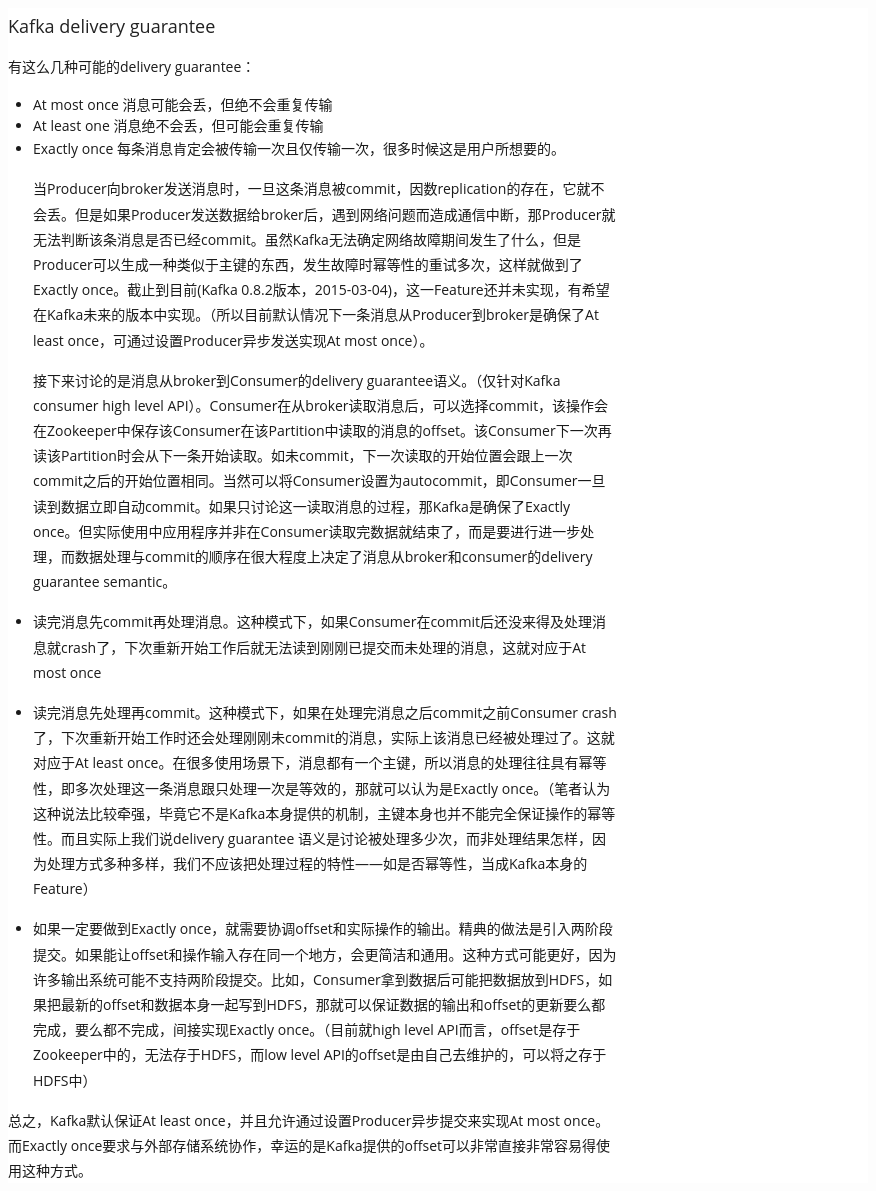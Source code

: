 <h3 style="margin:0px 0px 10px; padding:0px; font-size:18px; font-weight:normal; border:0px; float:none; clear:none; width:610px; color:rgb(34,34,34); line-height:36px; font-family:'Lantinghei SC','Open Sans',Arial,'Hiragino Sans GB','Microsoft YaHei',微软雅黑,STHeiti,'WenQuanYi Micro Hei',SimSun,Helvetica,sans-serif">
Kafka delivery guarantee</h3>
<p style="margin-top:0px; margin-bottom:15px; padding-top:0px; padding-bottom:0px; border:0px; float:none; font-size:14px; line-height:1.8; clear:none; width:610px; font-family:'Lantinghei SC','Open Sans',Arial,'Hiragino Sans GB','Microsoft YaHei',微软雅黑,STHeiti,'WenQuanYi Micro Hei',SimSun,Helvetica,sans-serif">
有这么几种可能的delivery guarantee：</p>
<ul style="margin:0px 0px 15px 10px; padding:0px; border:0px; clear:left; font-family:'Lantinghei SC','Open Sans',Arial,'Hiragino Sans GB','Microsoft YaHei',微软雅黑,STHeiti,'WenQuanYi Micro Hei',SimSun,Helvetica,sans-serif; font-size:14px; line-height:21px">
<li style="margin:0px 0px 0px 15px; padding:0px; border:0px; float:none; clear:none">
At most once 消息可能会丢，但绝不会重复传输</li><li style="margin:0px 0px 0px 15px; padding:0px; border:0px; float:none; clear:none">
At least one 消息绝不会丢，但可能会重复传输</li><li style="margin:0px 0px 0px 15px; padding:0px; border:0px; float:none; clear:none">
<p style="margin-top:0px; margin-bottom:15px; padding-top:0px; padding-bottom:0px; border:0px; float:none; line-height:1.8; clear:none; width:585px">
Exactly once 每条消息肯定会被传输一次且仅传输一次，很多时候这是用户所想要的。</p>
<p style="margin-top:0px; margin-bottom:15px; padding-top:0px; padding-bottom:0px; border:0px; float:none; line-height:1.8; clear:none; width:585px">
当Producer向broker发送消息时，一旦这条消息被commit，因数replication的存在，它就不会丢。但是如果Producer发送数据给broker后，遇到网络问题而造成通信中断，那Producer就无法判断该条消息是否已经commit。虽然Kafka无法确定网络故障期间发生了什么，但是Producer可以生成一种类似于主键的东西，发生故障时幂等性的重试多次，这样就做到了Exactly once。截止到目前(Kafka 0.8.2版本，2015-03-04)，这一Feature还并未实现，有希望在Kafka未来的版本中实现。（所以目前默认情况下一条消息从Producer到broker是确保了At
 least once，可通过设置Producer异步发送实现At most once）。</p>
<p style="margin-top:0px; margin-bottom:15px; padding-top:0px; padding-bottom:0px; border:0px; float:none; line-height:1.8; clear:none; width:585px">
接下来讨论的是消息从broker到Consumer的delivery guarantee语义。（仅针对Kafka consumer high level API）。Consumer在从broker读取消息后，可以选择commit，该操作会在Zookeeper中保存该Consumer在该Partition中读取的消息的offset。该Consumer下一次再读该Partition时会从下一条开始读取。如未commit，下一次读取的开始位置会跟上一次commit之后的开始位置相同。当然可以将Consumer设置为autocommit，即Consumer一旦读到数据立即自动commit。如果只讨论这一读取消息的过程，那Kafka是确保了Exactly
 once。但实际使用中应用程序并非在Consumer读取完数据就结束了，而是要进行进一步处理，而数据处理与commit的顺序在很大程度上决定了消息从broker和consumer的delivery guarantee semantic。</p>
</li><li style="margin:0px 0px 0px 15px; padding:0px; border:0px; float:none; clear:none">
<p style="margin-top:0px; margin-bottom:15px; padding-top:0px; padding-bottom:0px; border:0px; float:none; line-height:1.8; clear:none; width:585px">
读完消息先commit再处理消息。这种模式下，如果Consumer在commit后还没来得及处理消息就crash了，下次重新开始工作后就无法读到刚刚已提交而未处理的消息，这就对应于At most once</p>
</li><li style="margin:0px 0px 0px 15px; padding:0px; border:0px; float:none; clear:none">
<p style="margin-top:0px; margin-bottom:15px; padding-top:0px; padding-bottom:0px; border:0px; float:none; line-height:1.8; clear:none; width:585px">
读完消息先处理再commit。这种模式下，如果在处理完消息之后commit之前Consumer crash了，下次重新开始工作时还会处理刚刚未commit的消息，实际上该消息已经被处理过了。这就对应于At least once。在很多使用场景下，消息都有一个主键，所以消息的处理往往具有幂等性，即多次处理这一条消息跟只处理一次是等效的，那就可以认为是Exactly once。（笔者认为这种说法比较牵强，毕竟它不是Kafka本身提供的机制，主键本身也并不能完全保证操作的幂等性。而且实际上我们说delivery guarantee
 语义是讨论被处理多少次，而非处理结果怎样，因为处理方式多种多样，我们不应该把处理过程的特性——如是否幂等性，当成Kafka本身的Feature）</p>
</li><li style="margin:0px 0px 0px 15px; padding:0px; border:0px; float:none; clear:none">
<p style="margin-top:0px; margin-bottom:15px; padding-top:0px; padding-bottom:0px; border:0px; float:none; line-height:1.8; clear:none; width:585px">
如果一定要做到Exactly once，就需要协调offset和实际操作的输出。精典的做法是引入两阶段提交。如果能让offset和操作输入存在同一个地方，会更简洁和通用。这种方式可能更好，因为许多输出系统可能不支持两阶段提交。比如，Consumer拿到数据后可能把数据放到HDFS，如果把最新的offset和数据本身一起写到HDFS，那就可以保证数据的输出和offset的更新要么都完成，要么都不完成，间接实现Exactly once。（目前就high level API而言，offset是存于Zookeeper中的，无法存于HDFS，而low
 level API的offset是由自己去维护的，可以将之存于HDFS中）</p>
</li></ul>
<p style="margin-top:0px; margin-bottom:15px; padding-top:0px; padding-bottom:0px; border:0px; float:none; font-size:14px; line-height:1.8; clear:none; width:610px; font-family:'Lantinghei SC','Open Sans',Arial,'Hiragino Sans GB','Microsoft YaHei',微软雅黑,STHeiti,'WenQuanYi Micro Hei',SimSun,Helvetica,sans-serif">
总之，Kafka默认保证At least once，并且允许通过设置Producer异步提交来实现At most once。而Exactly once要求与外部存储系统协作，幸运的是Kafka提供的offset可以非常直接非常容易得使用这种方式。</p>